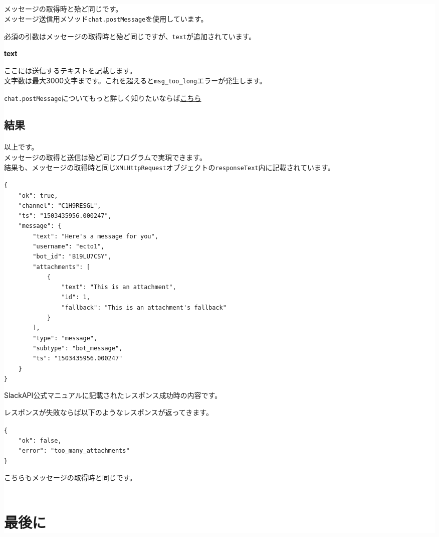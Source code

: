 メッセージの取得時と殆ど同じです。<br>
メッセージ送信用メソッド`chat.postMessage`を使用しています。

必須の引数はメッセージの取得時と殆ど同じですが、`text`が追加されています。

**text**

ここには送信するテキストを記載します。<br>
文字数は最大3000文字まです。これを超えると`msg_too_long`エラーが発生します。


`chat.postMessage`についてもっと詳しく知りたいならば[こちら](https://api.slack.com/methods/chat.postMessage)


## 結果

以上です。<br>
メッセージの取得と送信は殆ど同じプログラムで実現できます。<br>
結果も、メッセージの取得時と同じ`XMLHttpRequest`オブジェクトの`responseText`内に記載されています。<br>

```
{
    "ok": true,
    "channel": "C1H9RESGL",
    "ts": "1503435956.000247",
    "message": {
        "text": "Here's a message for you",
        "username": "ecto1",
        "bot_id": "B19LU7CSY",
        "attachments": [
            {
                "text": "This is an attachment",
                "id": 1,
                "fallback": "This is an attachment's fallback"
            }
        ],
        "type": "message",
        "subtype": "bot_message",
        "ts": "1503435956.000247"
    }
}
```
SlackAPI公式マニュアルに記載されたレスポンス成功時の内容です。

レスポンスが失敗ならば以下のようなレスポンスが返ってきます。

```
{
    "ok": false,
    "error": "too_many_attachments"
}
```

こちらもメッセージの取得時と同じです。
<br>
<br>
# 最後に
